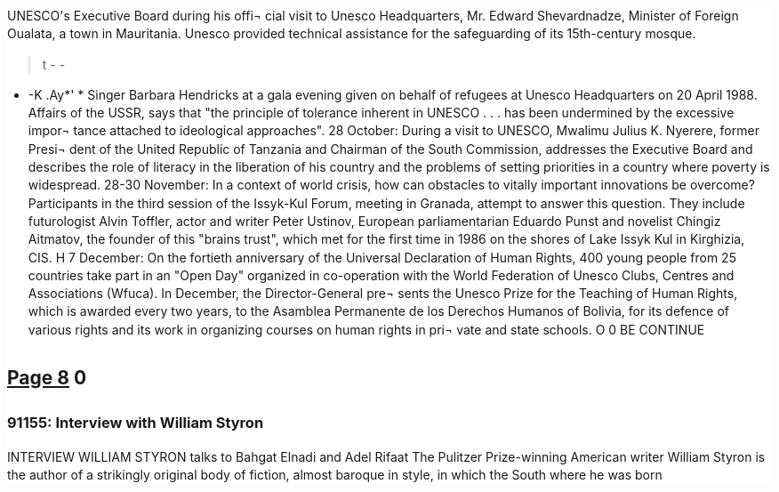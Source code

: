UNESCO's Executive Board during his offi¬
cial visit to Unesco Headquarters, Mr.
Edward Shevardnadze, Minister of Foreign
Oualata, a town in Mauritania.
Unesco provided technical assistance for the
safeguarding of its 15th-century mosque.
>t - -
* -K
.Ay*' *
Singer Barbara Hendricks
at a gala evening given on behalf of
refugees at Unesco Headquarters
on 20 April 1988.
Affairs of the USSR, says that "the principle
of tolerance inherent in UNESCO . . . has
been undermined by the excessive impor¬
tance attached to ideological approaches".
28 October: During a visit to UNESCO,
Mwalimu Julius K. Nyerere, former Presi¬
dent of the United Republic of Tanzania and
Chairman of the South Commission,
addresses the Executive Board and describes
the role of literacy in the liberation of his
country and the problems of setting priorities
in a country where poverty is widespread.
28-30 November: In a context of world
crisis, how can obstacles to vitally important
innovations be overcome? Participants in
the third session of the Issyk-Kul Forum,
meeting in Granada, attempt to answer this
question. They include futurologist Alvin
Toffler, actor and writer Peter Ustinov,
European parliamentarian Eduardo Punst
and novelist Chingiz Aitmatov, the founder
of this "brains trust", which met for the first
time in 1986 on the shores of Lake Issyk
Kul in Kirghizia, CIS.
H 7 December: On the fortieth anniversary
of the Universal Declaration of Human
Rights, 400 young people from 25 countries
take part in an "Open Day" organized in
co-operation with the World Federation of
Unesco Clubs, Centres and Associations
(Wfuca).
In December, the Director-General pre¬
sents the Unesco Prize for the Teaching of
Human Rights, which is awarded every two
years, to the Asamblea Permanente de los
Derechos Humanos of Bolivia, for its
defence of various rights and its work in
organizing courses on human rights in pri¬
vate and state schools. O
0 BE CONTINUE
## [Page 8](https://demo.humlab.umu.se/courier/091185engo.pdf#page=8) 0
### 91155: Interview with William Styron
INTERVIEW
WILLIAM STYRON
talks to Bahgat Elnadi and Adel Rifaat
The Pulitzer Prize-winning American writer
William Styron is the author of a strikingly original body of fiction,
almost baroque in style, in which the South where he was born